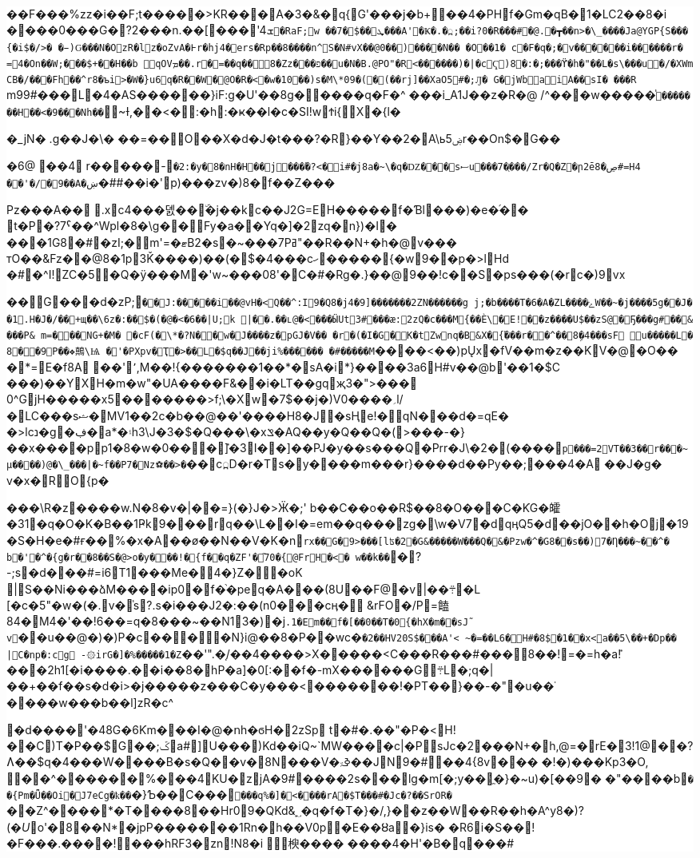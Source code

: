  ��F���%zz�i��F;t�����>KR� ��A�3�&�q{G'���j�b+��4�PHf�G m�qB�1�LC2��8�i
����0���G�?2���n.��[��� '4ܫ`�RaF;w
��ܜ��$�7���A'�Ҝ�.�߽;��i?0�R���#�@.�┳��n>�\_����Ja@YGP{S���{�i$�/>�
�̵)Ԍ���N�OzR�lz�oZvA�߅r�hj4�ers�Rp��8����n^S�N#vX��@0��)����N�� �O ��1� c�F�q�;�v������i������r�=4�On��W;���$+��H��b qOVܡ��.r�=��q��҆8�Zz��� פ��u�N�B.@PO"�R<������)�|�cҀ)8�:�;���ϔ�h�"��L�s\���u�/�XWmCB�/ ���Fh��^r8�ъi>�W�}u6 q�R��W�@O�R�<�w�10��)s�M\*09�(�(��rj]��XaO5#�;Ԓ� G�jWbaiA��sI�
���R`m99#���L�4�AS������}iF:g�U'��8g�����q�F�^
 ���i\_A1J��z�R�@ /^���w�����֓`�������H��<�9���Nh��`~Ɨ,��<� :�h:�ҝ��l�c�SI!wϮi{X�{l�

�\_jN�
.g��J�\� ��=��O��X�d�J�t���?�R}��Y��2�A\ьۻ5r��On$�G��
 
 �6@ ��4 r�����-`�݀2:�y�8�nH�H��j���֕�?<�i#�j8a�~\�q�Ǳ���sސu���7�֖��� /Zr�Q�Z �ր2ēڝ�8#=H4��'�/� 9��A�ښ`�##��i�'p)���zv�)8�f��Z���
 
 Pz���A��
.xc4���뎴��ۜ�j��kc��J2G=EH�����f�Ɓl���)�e�֝��\
t�P�?7ˁ��^Wpl�8�\g��Fy�a��Yq�]�2zq�n})�I� � ��1G8�#�zӀ;�m'=�ޓB2�s�~���7Pߥ"��R��N+�h�@v��� тO��&Fz��@8�1p3Ǩ����)��(�$�4���cހ�����{�w9�\� p�>lHd �#�^I!ZC�5�Q�ӱ���M�'w~���08'�C�#�Rg�.}��@9��!c��S�ps���(�rc�)9vx
 
 ��G���d�zP;`��J:�����i��@vH�<Q��^:Ӏ9�Q8�j4�9]�������2ZN������g
j;�b����T�6�A�ZL����ݺW��~�j�� ��5g��J��1.H�J�/��+щ��\6z�:��$�(�@�<�6��|U;k
|��.� �ւ@�<���ӸUt3#���ӕ:2zQ�c���M{��Ѐ\�E!��z� ���U$��zS@ �Ҕ���g#��&��� P&  m=���NG+�M� �cF(�\*�?N�͝�w�J����z�pGJ�V��
�r�(�I�G�K�tZwnq�B&X�{֕���r��^�� 8ܹ�4���sF u�����L�8��9P��❖鷏\Ѩ �'�PXpv�Ҭ�>��򃻁L�$q��J��ji%������ �#�����M`����<��)pŲx�fV��m�z��KV�@�O��
�\*=E�f8A ��'٬,M��!{�������1��\*�sA�i\*}����3a6H# v��@b'��1�$C
���)��YXH�m�w"�UA����F&��i�LT�� gqҗ3�">��� 0^GjH�����x5�������>f;\�Xw�7$��j�)V؍����0l/�LC���sޝ�MV1��2c�b��@��'����H8�J�sҢe!�qN���d�=qE�
�>lcנ�g�ڣ�a\*�۽h3\J�3�$�Q���\�xݏ�AQ��y�Q��Q�(>���-�}��x����pp1�8�w�0���݊]�3I��]��PJ�y��s���Q�Prr�J\�2�(����`p���=2VT��3��r���~µ����)@�\_���|�~f��P7�Nz⚽��>�`��c߽D�r�Ts�y����m���r}���� d��Py��;���4�A
��J�g� v�x�R񜊏Ο{p�
 
 ���\R�z����w.N�8� v�|��=}(�}J�>Ӝ�;' b��C��o��R$��8�O���C�ƘG�皬�31�q�O�K�B��1Ҏk9���rq��\L��I�=em��q��� zg�\w�V7�dqӊQ5�d��jO��h�Oj� 19�S�H�e�#ғ��%�x�A��ø��N��V�K�n`rx��G�9>���[lʦ�2�G&�����W���Q�&�Pzw�^�G8��s��)7�Ƞ���~��^�b�'�^�{g�r��8��S�@>o�y� ��!�{f��q�Z F'�֞70�{@FrH�<� w��k� �`�?-;s�d���#=i6T1���Me�4�}Z��oK |S��Ni���ձM����ip0�f�֨�peq�A���(8U��F@�v|��܊\ �L
[�c�5"�w�(�.v�֓s?.s�i��� J2�:��(n0���c ӊ�
&rFO�/P=饁84�M4�'��!6��=q�8���~��N1׵(�3�j`.1�E m��f�[��0��T�0{�hX�m��sJ˜v`��u��@�)�)P�c����N}i@��8�P��wc�`�2��HV20S$���A'<
~�=��L6�H#�8$�1��x<a��5\��+�Dp��|C�np�:cg׽ -۞irG�]�%�����1�Z`��'".�֤/��4����>X�����<C���R���# ���8��!=�=h�a݊!���2h1[�i����.��i��8�hP�a]�0[:��f�-mX������G܊L�;q�|��+��f��s�d�i>�j�����z���C�y���<�������!�PT��}��-�"�u��֔
����w���b��l]zR�c^

�d����'�48G�6Ƙm���I�@�ոh�ϭH�2zSp t�#�.��"�P �<H!��C)T�P��$G��;ػa#]U���)Kd��iQ~`MW����c|�PsJc�2���N+�h,@=�rE�3!1@㈹��?Ʌ��$q�4���W����B�s�Q��v�8N���V�ߢۃ��JN9�#��4{8v��� �!�)�� �Kp3�O, � �^������%���4KU� zjA�9#����2s���lg�m[�;y��ֱ�}�~u)�[��9� �"����b`� �{Pm�Ǖ��Oi�J7eCg�ҟ��`�}Ƅ��C���`���q%�]�<����rA�$T���#�Jc�?��SrO R�`��Z^����\*�T����8��Hr09�QKd&؁�q�f�T�}�/,}��z��W��R��h�A^y8�)?(�$U$o'�8��N\*�jpP�������1Rn�h��V0p�E��ȣa�}is� �R6i�S��!�F���.���񁑏�!���hRF3�zn!N8�i 楰����
����4�H'�B�q���#
 